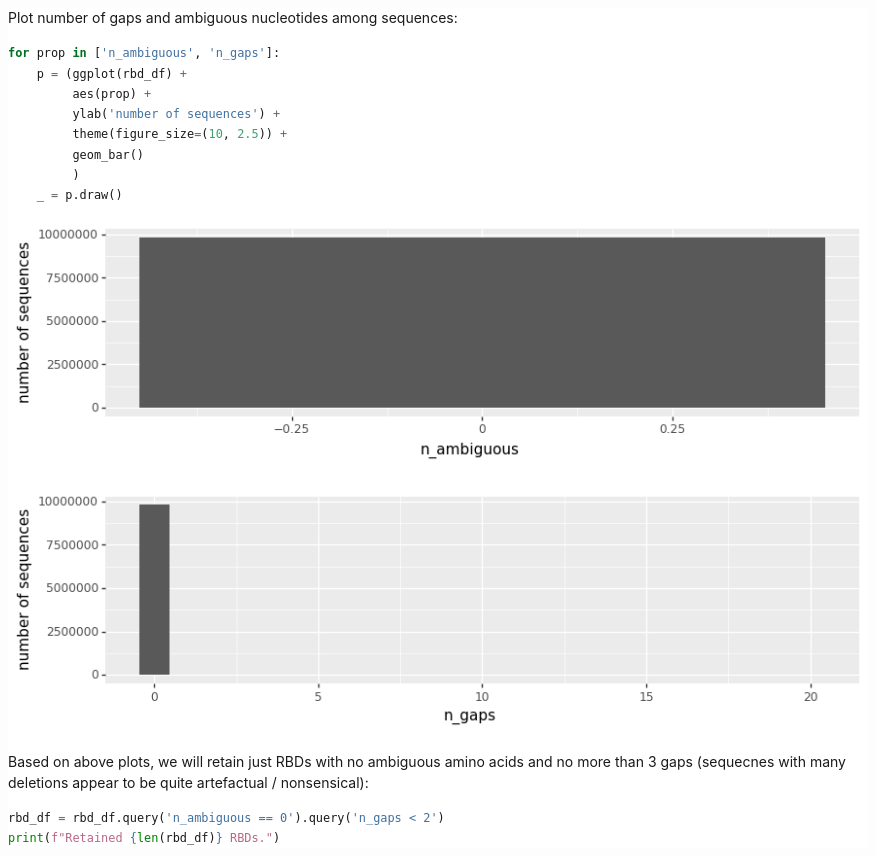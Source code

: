 Plot number of gaps and ambiguous nucleotides among sequences:


```python
for prop in ['n_ambiguous', 'n_gaps']:
    p = (ggplot(rbd_df) +
         aes(prop) +
         ylab('number of sequences') +
         theme(figure_size=(10, 2.5)) +
         geom_bar()
         )
    _ = p.draw()
```


    
![png](gisaid_rbd_mutations_files/gisaid_rbd_mutations_26_0.png)
    



    
![png](gisaid_rbd_mutations_files/gisaid_rbd_mutations_26_1.png)
    


Based on above plots, we will retain just RBDs with no ambiguous amino acids and no more than 3 gaps (sequecnes with many deletions appear to be quite artefactual / nonsensical):


```python
rbd_df = rbd_df.query('n_ambiguous == 0').query('n_gaps < 2')
print(f"Retained {len(rbd_df)} RBDs.")
```
